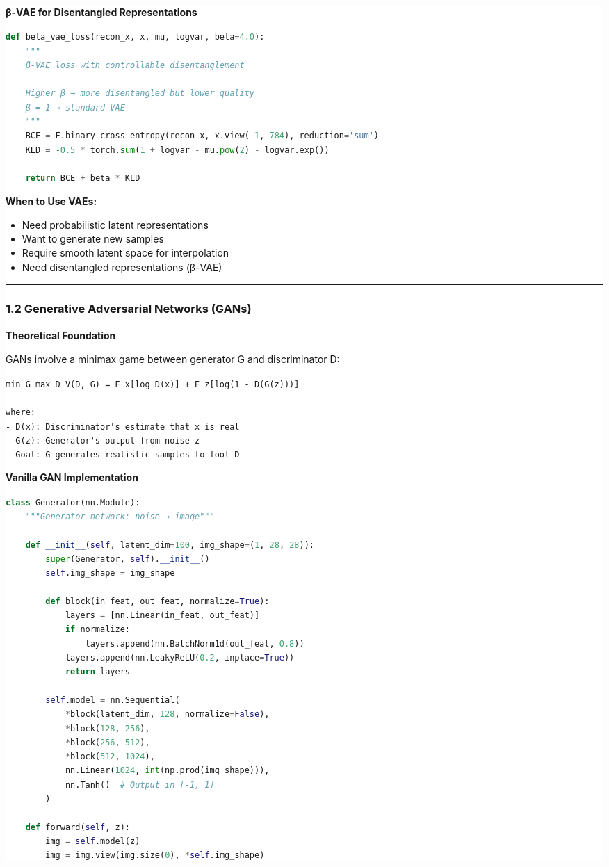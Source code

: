 **β-VAE for Disentangled Representations**

```python
def beta_vae_loss(recon_x, x, mu, logvar, beta=4.0):
    """
    β-VAE loss with controllable disentanglement

    Higher β → more disentangled but lower quality
    β = 1 → standard VAE
    """
    BCE = F.binary_cross_entropy(recon_x, x.view(-1, 784), reduction='sum')
    KLD = -0.5 * torch.sum(1 + logvar - mu.pow(2) - logvar.exp())

    return BCE + beta * KLD
```

**When to Use VAEs:**
- Need probabilistic latent representations
- Want to generate new samples
- Require smooth latent space for interpolation
- Need disentangled representations (β-VAE)

---

### 1.2 Generative Adversarial Networks (GANs)

**Theoretical Foundation**

GANs involve a minimax game between generator G and discriminator D:

```
min_G max_D V(D, G) = E_x[log D(x)] + E_z[log(1 - D(G(z)))]

where:
- D(x): Discriminator's estimate that x is real
- G(z): Generator's output from noise z
- Goal: G generates realistic samples to fool D
```

**Vanilla GAN Implementation**

```python
class Generator(nn.Module):
    """Generator network: noise → image"""

    def __init__(self, latent_dim=100, img_shape=(1, 28, 28)):
        super(Generator, self).__init__()
        self.img_shape = img_shape

        def block(in_feat, out_feat, normalize=True):
            layers = [nn.Linear(in_feat, out_feat)]
            if normalize:
                layers.append(nn.BatchNorm1d(out_feat, 0.8))
            layers.append(nn.LeakyReLU(0.2, inplace=True))
            return layers

        self.model = nn.Sequential(
            *block(latent_dim, 128, normalize=False),
            *block(128, 256),
            *block(256, 512),
            *block(512, 1024),
            nn.Linear(1024, int(np.prod(img_shape))),
            nn.Tanh()  # Output in [-1, 1]
        )

    def forward(self, z):
        img = self.model(z)
        img = img.view(img.size(0), *self.img_shape)
```